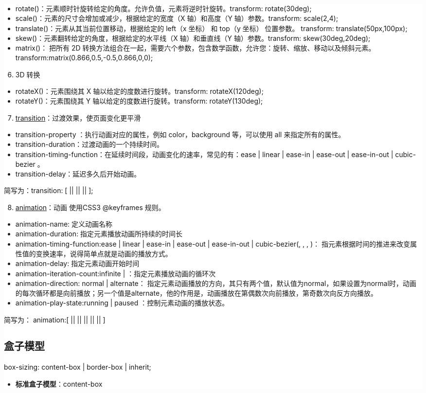 * rotate()：元素顺时针旋转给定的角度。允许负值，元素将逆时针旋转。transform: rotate(30deg);
* scale()：元素的尺寸会增加或减少，根据给定的宽度（X 轴）和高度（Y 轴）参数。transform: scale(2,4);
* translate()：元素从其当前位置移动，根据给定的 left（x 坐标） 和 top（y 坐标） 位置参数。 transform: translate(50px,100px);
* skew()：元素翻转给定的角度，根据给定的水平线（X 轴）和垂直线（Y 轴）参数。transform: skew(30deg,20deg);
* matrix()： 把所有 2D  转换方法组合在一起，需要六个参数，包含数学函数，允许您：旋转、缩放、移动以及倾斜元素。transform:matrix(0.866,0.5,-0.5,0.866,0,0);

6. 3D 转换

* rotateX()：元素围绕其 X 轴以给定的度数进行旋转。transform: rotateX(120deg);
* rotateY()：元素围绕其 Y 轴以给定的度数进行旋转。transform: rotateY(130deg);

7. [transition](https://developer.mozilla.org/zh-CN/docs/Web/CSS/CSS_Transitions/Using_CSS_transitions)：过渡效果，使页面变化更平滑

* transition-property ：执行动画对应的属性，例如 color，background 等，可以使用 all 来指定所有的属性。
* transition-duration：过渡动画的一个持续时间。
* transition-timing-function：在延续时间段，动画变化的速率，常见的有：ease | linear | ease-in | ease-out | ease-in-out | cubic-bezier 。
* transition-delay：延迟多久后开始动画。

简写为：transition: [<transition-property> || <transition-duration> || <transition-timing-function> || <transition-delay>];

8. [animation]()：动画
使用CSS3 @keyframes 规则。

* animation-name: 定义动画名称
* animation-duration: 指定元素播放动画所持续的时间长
* animation-timing-function:ease | linear | ease-in | ease-out | ease-in-out | cubic-bezier(<number>, <number>, <number>, <number>)： 指元素根据时间的推进来改变属性值的变换速率，说得简单点就是动画的播放方式。
* animation-delay: 指定元素动画开始时间
* animation-iteration-count:infinite | <number>：指定元素播放动画的循环次
* animation-direction: normal | alternate： 指定元素动画播放的方向，其只有两个值，默认值为normal，如果设置为normal时，动画的每次循环都是向前播放；另一个值是alternate，他的作用是，动画播放在第偶数次向前播放，第奇数次向反方向播放。
* animation-play-state:running | paused ：控制元素动画的播放状态。

简写为： animation:[<animation-name> || <animation-duration> || <animation-timing-function> || <animation-delay> || <animation-iteration-count> || <animation-direction>]

## 盒子模型
box-sizing: content-box | border-box | inherit;

* **标准盒子模型**：content-box